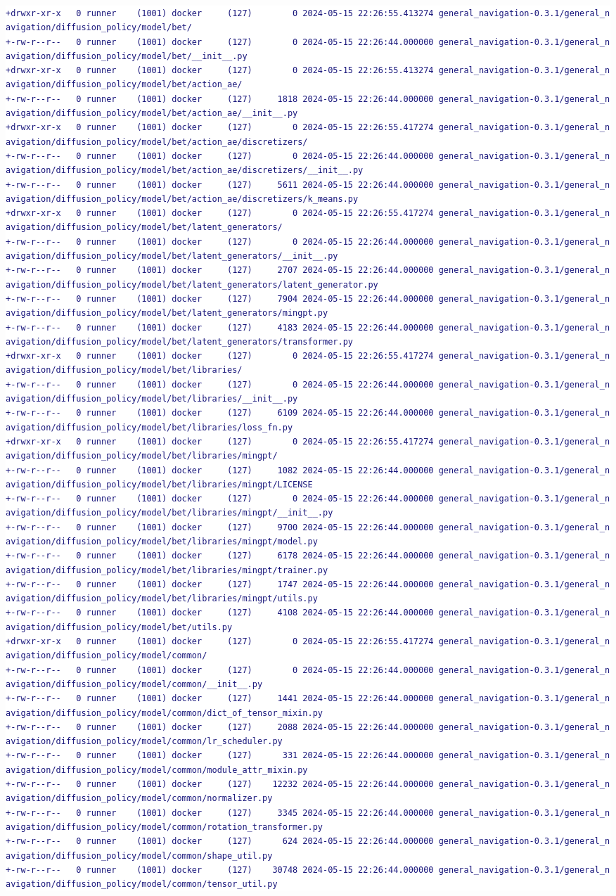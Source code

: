 ```diff
+drwxr-xr-x   0 runner    (1001) docker     (127)        0 2024-05-15 22:26:55.413274 general_navigation-0.3.1/general_navigation/diffusion_policy/model/bet/
+-rw-r--r--   0 runner    (1001) docker     (127)        0 2024-05-15 22:26:44.000000 general_navigation-0.3.1/general_navigation/diffusion_policy/model/bet/__init__.py
+drwxr-xr-x   0 runner    (1001) docker     (127)        0 2024-05-15 22:26:55.413274 general_navigation-0.3.1/general_navigation/diffusion_policy/model/bet/action_ae/
+-rw-r--r--   0 runner    (1001) docker     (127)     1818 2024-05-15 22:26:44.000000 general_navigation-0.3.1/general_navigation/diffusion_policy/model/bet/action_ae/__init__.py
+drwxr-xr-x   0 runner    (1001) docker     (127)        0 2024-05-15 22:26:55.417274 general_navigation-0.3.1/general_navigation/diffusion_policy/model/bet/action_ae/discretizers/
+-rw-r--r--   0 runner    (1001) docker     (127)        0 2024-05-15 22:26:44.000000 general_navigation-0.3.1/general_navigation/diffusion_policy/model/bet/action_ae/discretizers/__init__.py
+-rw-r--r--   0 runner    (1001) docker     (127)     5611 2024-05-15 22:26:44.000000 general_navigation-0.3.1/general_navigation/diffusion_policy/model/bet/action_ae/discretizers/k_means.py
+drwxr-xr-x   0 runner    (1001) docker     (127)        0 2024-05-15 22:26:55.417274 general_navigation-0.3.1/general_navigation/diffusion_policy/model/bet/latent_generators/
+-rw-r--r--   0 runner    (1001) docker     (127)        0 2024-05-15 22:26:44.000000 general_navigation-0.3.1/general_navigation/diffusion_policy/model/bet/latent_generators/__init__.py
+-rw-r--r--   0 runner    (1001) docker     (127)     2707 2024-05-15 22:26:44.000000 general_navigation-0.3.1/general_navigation/diffusion_policy/model/bet/latent_generators/latent_generator.py
+-rw-r--r--   0 runner    (1001) docker     (127)     7904 2024-05-15 22:26:44.000000 general_navigation-0.3.1/general_navigation/diffusion_policy/model/bet/latent_generators/mingpt.py
+-rw-r--r--   0 runner    (1001) docker     (127)     4183 2024-05-15 22:26:44.000000 general_navigation-0.3.1/general_navigation/diffusion_policy/model/bet/latent_generators/transformer.py
+drwxr-xr-x   0 runner    (1001) docker     (127)        0 2024-05-15 22:26:55.417274 general_navigation-0.3.1/general_navigation/diffusion_policy/model/bet/libraries/
+-rw-r--r--   0 runner    (1001) docker     (127)        0 2024-05-15 22:26:44.000000 general_navigation-0.3.1/general_navigation/diffusion_policy/model/bet/libraries/__init__.py
+-rw-r--r--   0 runner    (1001) docker     (127)     6109 2024-05-15 22:26:44.000000 general_navigation-0.3.1/general_navigation/diffusion_policy/model/bet/libraries/loss_fn.py
+drwxr-xr-x   0 runner    (1001) docker     (127)        0 2024-05-15 22:26:55.417274 general_navigation-0.3.1/general_navigation/diffusion_policy/model/bet/libraries/mingpt/
+-rw-r--r--   0 runner    (1001) docker     (127)     1082 2024-05-15 22:26:44.000000 general_navigation-0.3.1/general_navigation/diffusion_policy/model/bet/libraries/mingpt/LICENSE
+-rw-r--r--   0 runner    (1001) docker     (127)        0 2024-05-15 22:26:44.000000 general_navigation-0.3.1/general_navigation/diffusion_policy/model/bet/libraries/mingpt/__init__.py
+-rw-r--r--   0 runner    (1001) docker     (127)     9700 2024-05-15 22:26:44.000000 general_navigation-0.3.1/general_navigation/diffusion_policy/model/bet/libraries/mingpt/model.py
+-rw-r--r--   0 runner    (1001) docker     (127)     6178 2024-05-15 22:26:44.000000 general_navigation-0.3.1/general_navigation/diffusion_policy/model/bet/libraries/mingpt/trainer.py
+-rw-r--r--   0 runner    (1001) docker     (127)     1747 2024-05-15 22:26:44.000000 general_navigation-0.3.1/general_navigation/diffusion_policy/model/bet/libraries/mingpt/utils.py
+-rw-r--r--   0 runner    (1001) docker     (127)     4108 2024-05-15 22:26:44.000000 general_navigation-0.3.1/general_navigation/diffusion_policy/model/bet/utils.py
+drwxr-xr-x   0 runner    (1001) docker     (127)        0 2024-05-15 22:26:55.417274 general_navigation-0.3.1/general_navigation/diffusion_policy/model/common/
+-rw-r--r--   0 runner    (1001) docker     (127)        0 2024-05-15 22:26:44.000000 general_navigation-0.3.1/general_navigation/diffusion_policy/model/common/__init__.py
+-rw-r--r--   0 runner    (1001) docker     (127)     1441 2024-05-15 22:26:44.000000 general_navigation-0.3.1/general_navigation/diffusion_policy/model/common/dict_of_tensor_mixin.py
+-rw-r--r--   0 runner    (1001) docker     (127)     2088 2024-05-15 22:26:44.000000 general_navigation-0.3.1/general_navigation/diffusion_policy/model/common/lr_scheduler.py
+-rw-r--r--   0 runner    (1001) docker     (127)      331 2024-05-15 22:26:44.000000 general_navigation-0.3.1/general_navigation/diffusion_policy/model/common/module_attr_mixin.py
+-rw-r--r--   0 runner    (1001) docker     (127)    12232 2024-05-15 22:26:44.000000 general_navigation-0.3.1/general_navigation/diffusion_policy/model/common/normalizer.py
+-rw-r--r--   0 runner    (1001) docker     (127)     3345 2024-05-15 22:26:44.000000 general_navigation-0.3.1/general_navigation/diffusion_policy/model/common/rotation_transformer.py
+-rw-r--r--   0 runner    (1001) docker     (127)      624 2024-05-15 22:26:44.000000 general_navigation-0.3.1/general_navigation/diffusion_policy/model/common/shape_util.py
+-rw-r--r--   0 runner    (1001) docker     (127)    30748 2024-05-15 22:26:44.000000 general_navigation-0.3.1/general_navigation/diffusion_policy/model/common/tensor_util.py
```